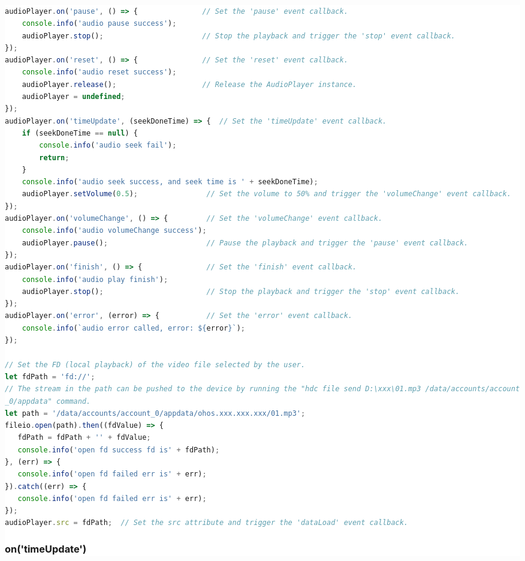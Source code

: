 ```js
audioPlayer.on('pause', () => {               // Set the 'pause' event callback.
    console.info('audio pause success');
    audioPlayer.stop();                       // Stop the playback and trigger the 'stop' event callback.
});
audioPlayer.on('reset', () => {               // Set the 'reset' event callback.
    console.info('audio reset success');
    audioPlayer.release();                    // Release the AudioPlayer instance.
    audioPlayer = undefined;
});
audioPlayer.on('timeUpdate', (seekDoneTime) => {  // Set the 'timeUpdate' event callback.
    if (seekDoneTime == null) {
        console.info('audio seek fail');
        return;
    }
    console.info('audio seek success, and seek time is ' + seekDoneTime);
    audioPlayer.setVolume(0.5);                // Set the volume to 50% and trigger the 'volumeChange' event callback.
});
audioPlayer.on('volumeChange', () => {         // Set the 'volumeChange' event callback.
    console.info('audio volumeChange success');
    audioPlayer.pause();                       // Pause the playback and trigger the 'pause' event callback.
});
audioPlayer.on('finish', () => {               // Set the 'finish' event callback.
    console.info('audio play finish');
    audioPlayer.stop();                        // Stop the playback and trigger the 'stop' event callback.
});
audioPlayer.on('error', (error) => {           // Set the 'error' event callback.
    console.info(`audio error called, error: ${error}`);
});

// Set the FD (local playback) of the video file selected by the user.
let fdPath = 'fd://';
// The stream in the path can be pushed to the device by running the "hdc file send D:\xxx\01.mp3 /data/accounts/account_0/appdata" command.
let path = '/data/accounts/account_0/appdata/ohos.xxx.xxx.xxx/01.mp3';
fileio.open(path).then((fdValue) => {
   fdPath = fdPath + '' + fdValue;
   console.info('open fd success fd is' + fdPath);
}, (err) => {
   console.info('open fd failed err is' + err);
}).catch((err) => {
   console.info('open fd failed err is' + err);
});
audioPlayer.src = fdPath;  // Set the src attribute and trigger the 'dataLoad' event callback.
```

### on('timeUpdate')
